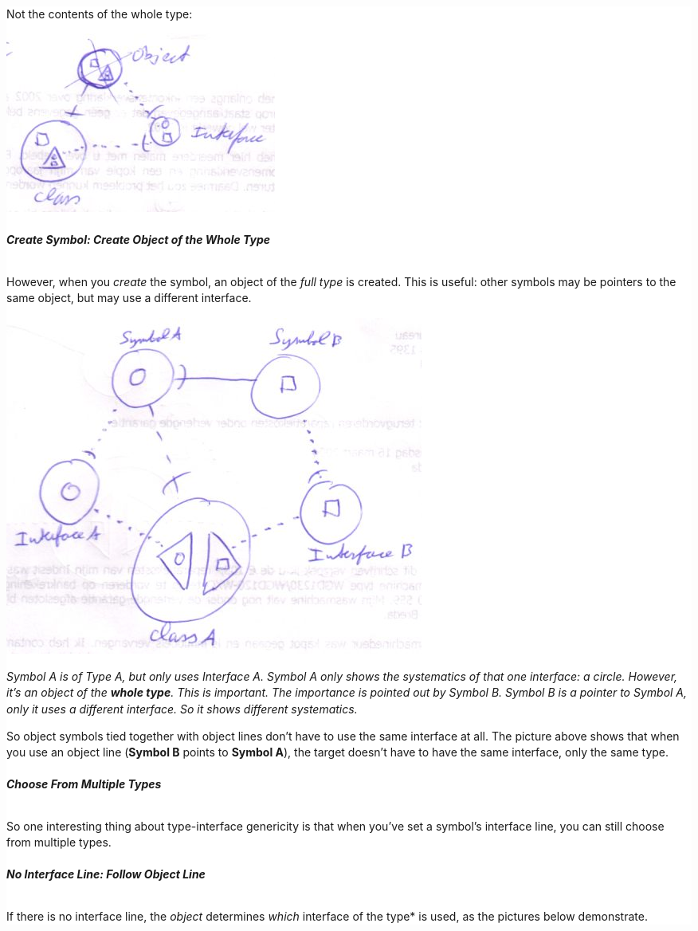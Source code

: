 Not the contents of the whole type:

![](images/Symbol%20Language%20(2004).163.jpeg)

###### ***Create Symbol: Create Object of the Whole Type***
However, when you *create* the symbol, an object of the *full type* is created. This is useful: other symbols may be pointers to the same object, but may use a different interface.

![](images/Symbol%20Language%20(2004).164.jpeg)

*Symbol A is of Type A, but only uses Interface A. Symbol A only shows the systematics of that one interface: a circle. However, it’s an object of the **whole type**. This is important. The importance is pointed out by Symbol B. Symbol B is a pointer to Symbol A, only it uses a different interface. So it shows different systematics.*

So object symbols tied together with object lines don’t have to use the same interface at all. The picture above shows that when you use an object line (**Symbol B** points to **Symbol A**), the target doesn’t have to have the same interface, only the same type.
###### ***Choose From Multiple Types***
So one interesting thing about type-interface genericity is that when you’ve set a symbol’s interface line, you can still choose from multiple types.
###### ***No Interface Line: Follow Object Line***
If there is no interface line, the *object* determines *which* interface of the type* is used, as the pictures below demonstrate.
